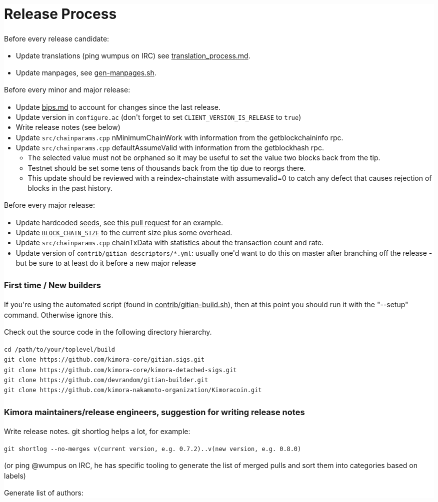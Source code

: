 Release Process
====================

Before every release candidate:

* Update translations (ping wumpus on IRC) see [translation_process.md](https://github.com/kimora-nakamoto-organization/Kimoracoin/blob/master/doc/translation_process.md#synchronising-translations).

* Update manpages, see [gen-manpages.sh](https://github.com/kimora-nakamoto-organization/Kimoracoin/blob/master/contrib/devtools/README.md#gen-manpagessh).

Before every minor and major release:

* Update [bips.md](bips.md) to account for changes since the last release.
* Update version in `configure.ac` (don't forget to set `CLIENT_VERSION_IS_RELEASE` to `true`)
* Write release notes (see below)
* Update `src/chainparams.cpp` nMinimumChainWork with information from the getblockchaininfo rpc.
* Update `src/chainparams.cpp` defaultAssumeValid  with information from the getblockhash rpc.
  - The selected value must not be orphaned so it may be useful to set the value two blocks back from the tip.
  - Testnet should be set some tens of thousands back from the tip due to reorgs there.
  - This update should be reviewed with a reindex-chainstate with assumevalid=0 to catch any defect
     that causes rejection of blocks in the past history.

Before every major release:

* Update hardcoded [seeds](/contrib/seeds/README.md), see [this pull request](https://github.com/kimora-nakamoto-organization/Kimoracoin/pull/7415) for an example.
* Update [`BLOCK_CHAIN_SIZE`](/src/qt/intro.cpp) to the current size plus some overhead.
* Update `src/chainparams.cpp` chainTxData with statistics about the transaction count and rate.
* Update version of `contrib/gitian-descriptors/*.yml`: usually one'd want to do this on master after branching off the release - but be sure to at least do it before a new major release

### First time / New builders

If you're using the automated script (found in [contrib/gitian-build.sh](/contrib/gitian-build.sh)), then at this point you should run it with the "--setup" command. Otherwise ignore this.

Check out the source code in the following directory hierarchy.

    cd /path/to/your/toplevel/build
    git clone https://github.com/kimora-core/gitian.sigs.git
    git clone https://github.com/kimora-core/kimora-detached-sigs.git
    git clone https://github.com/devrandom/gitian-builder.git
    git clone https://github.com/kimora-nakamoto-organization/Kimoracoin.git

### Kimora maintainers/release engineers, suggestion for writing release notes

Write release notes. git shortlog helps a lot, for example:

    git shortlog --no-merges v(current version, e.g. 0.7.2)..v(new version, e.g. 0.8.0)

(or ping @wumpus on IRC, he has specific tooling to generate the list of merged pulls
and sort them into categories based on labels)

Generate list of authors:
